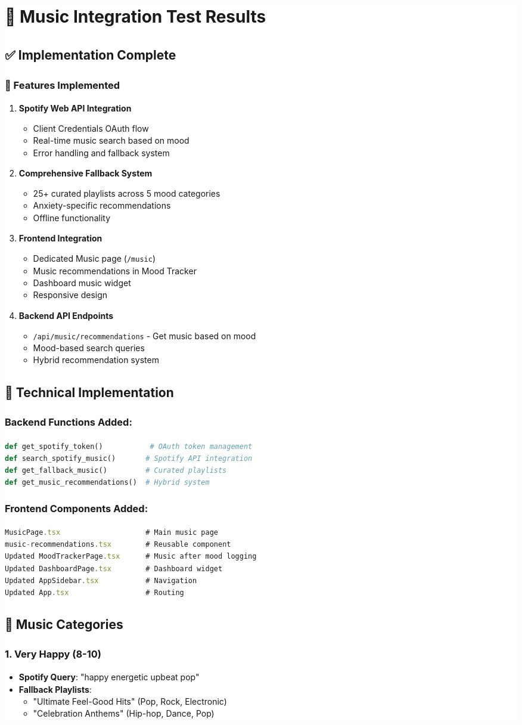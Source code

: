 # 🎵 Music Integration Test Results

## ✅ Implementation Complete

### 🎯 Features Implemented
1. **Spotify Web API Integration**
   - Client Credentials OAuth flow
   - Real-time music search based on mood
   - Error handling and fallback system

2. **Comprehensive Fallback System**
   - 25+ curated playlists across 5 mood categories
   - Anxiety-specific recommendations
   - Offline functionality

3. **Frontend Integration**
   - Dedicated Music page (`/music`)
   - Music recommendations in Mood Tracker
   - Dashboard music widget
   - Responsive design

4. **Backend API Endpoints**
   - `/api/music/recommendations` - Get music based on mood
   - Mood-based search queries
   - Hybrid recommendation system

## 🔧 Technical Implementation

### Backend Functions Added:
```python
def get_spotify_token()           # OAuth token management
def search_spotify_music()       # Spotify API integration
def get_fallback_music()         # Curated playlists
def get_music_recommendations()  # Hybrid system
```

### Frontend Components Added:
```typescript
MusicPage.tsx                    # Main music page
music-recommendations.tsx        # Reusable component
Updated MoodTrackerPage.tsx      # Music after mood logging
Updated DashboardPage.tsx        # Dashboard widget
Updated AppSidebar.tsx           # Navigation
Updated App.tsx                  # Routing
```

## 🎵 Music Categories

### 1. Very Happy (8-10)
- **Spotify Query**: "happy energetic upbeat pop"
- **Fallback Playlists**: 
  - "Ultimate Feel-Good Hits" (Pop, Rock, Electronic)
  - "Celebration Anthems" (Hip-hop, Dance, Pop)
